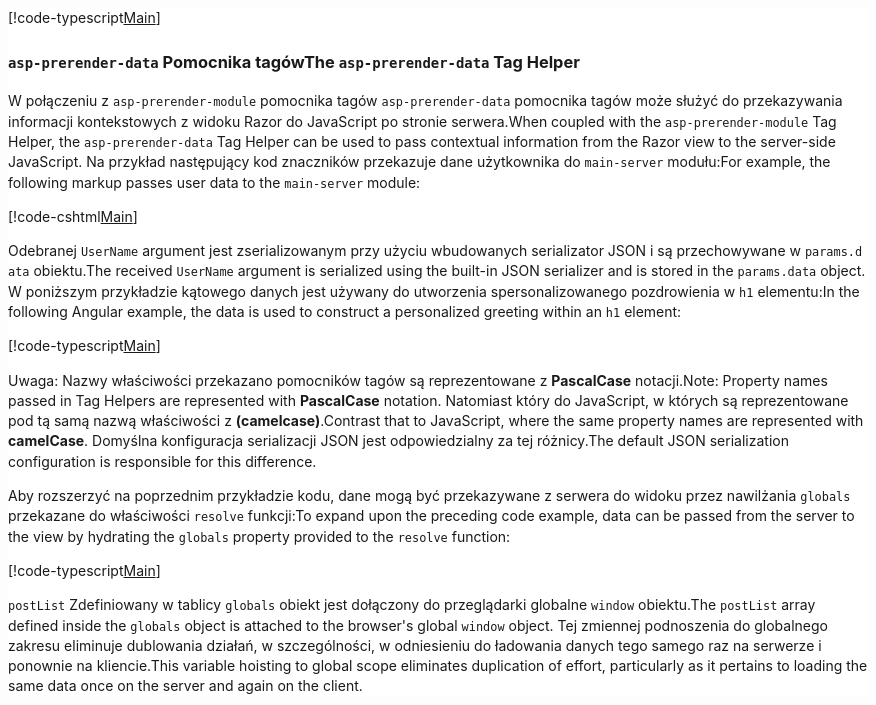 [!code-typescript[Main](../client-side/spa-services/sample/SpaServicesSampleApp/ClientApp/boot-server.ts?range=6,10-34,79-)]

### <a name="the-asp-prerender-data-tag-helper"></a><span data-ttu-id="122c3-159">`asp-prerender-data` Pomocnika tagów</span><span class="sxs-lookup"><span data-stu-id="122c3-159">The `asp-prerender-data` Tag Helper</span></span>

<span data-ttu-id="122c3-160">W połączeniu z `asp-prerender-module` pomocnika tagów `asp-prerender-data` pomocnika tagów może służyć do przekazywania informacji kontekstowych z widoku Razor do JavaScript po stronie serwera.</span><span class="sxs-lookup"><span data-stu-id="122c3-160">When coupled with the `asp-prerender-module` Tag Helper, the `asp-prerender-data` Tag Helper can be used to pass contextual information from the Razor view to the server-side JavaScript.</span></span> <span data-ttu-id="122c3-161">Na przykład następujący kod znaczników przekazuje dane użytkownika do `main-server` modułu:</span><span class="sxs-lookup"><span data-stu-id="122c3-161">For example, the following markup passes user data to the `main-server` module:</span></span>

[!code-cshtml[Main](../client-side/spa-services/sample/SpaServicesSampleApp/Views/Home/Index.cshtml?range=9-12)]

<span data-ttu-id="122c3-162">Odebranej `UserName` argument jest zserializowanym przy użyciu wbudowanych serializator JSON i są przechowywane w `params.data` obiektu.</span><span class="sxs-lookup"><span data-stu-id="122c3-162">The received `UserName` argument is serialized using the built-in JSON serializer and is stored in the `params.data` object.</span></span> <span data-ttu-id="122c3-163">W poniższym przykładzie kątowego danych jest używany do utworzenia spersonalizowanego pozdrowienia w `h1` elementu:</span><span class="sxs-lookup"><span data-stu-id="122c3-163">In the following Angular example, the data is used to construct a personalized greeting within an `h1` element:</span></span>

[!code-typescript[Main](../client-side/spa-services/sample/SpaServicesSampleApp/ClientApp/boot-server.ts?range=6,10-21,38-52,79-)]

<span data-ttu-id="122c3-164">Uwaga: Nazwy właściwości przekazano pomocników tagów są reprezentowane z **PascalCase** notacji.</span><span class="sxs-lookup"><span data-stu-id="122c3-164">Note: Property names passed in Tag Helpers are represented with **PascalCase** notation.</span></span> <span data-ttu-id="122c3-165">Natomiast który do JavaScript, w których są reprezentowane pod tą samą nazwą właściwości z **(camelcase)**.</span><span class="sxs-lookup"><span data-stu-id="122c3-165">Contrast that to JavaScript, where the same property names are represented with **camelCase**.</span></span> <span data-ttu-id="122c3-166">Domyślna konfiguracja serializacji JSON jest odpowiedzialny za tej różnicy.</span><span class="sxs-lookup"><span data-stu-id="122c3-166">The default JSON serialization configuration is responsible for this difference.</span></span>

<span data-ttu-id="122c3-167">Aby rozszerzyć na poprzednim przykładzie kodu, dane mogą być przekazywane z serwera do widoku przez nawilżania `globals` przekazane do właściwości `resolve` funkcji:</span><span class="sxs-lookup"><span data-stu-id="122c3-167">To expand upon the preceding code example, data can be passed from the server to the view by hydrating the `globals` property provided to the `resolve` function:</span></span>

[!code-typescript[Main](../client-side/spa-services/sample/SpaServicesSampleApp/ClientApp/boot-server.ts?range=6,10-21,57-77,79-)]

<span data-ttu-id="122c3-168">`postList` Zdefiniowany w tablicy `globals` obiekt jest dołączony do przeglądarki globalne `window` obiektu.</span><span class="sxs-lookup"><span data-stu-id="122c3-168">The `postList` array defined inside the `globals` object is attached to the browser's global `window` object.</span></span> <span data-ttu-id="122c3-169">Tej zmiennej podnoszenia do globalnego zakresu eliminuje dublowania działań, w szczególności, w odniesieniu do ładowania danych tego samego raz na serwerze i ponownie na kliencie.</span><span class="sxs-lookup"><span data-stu-id="122c3-169">This variable hoisting to global scope eliminates duplication of effort, particularly as it pertains to loading the same data once on the server and again on the client.</span></span>
